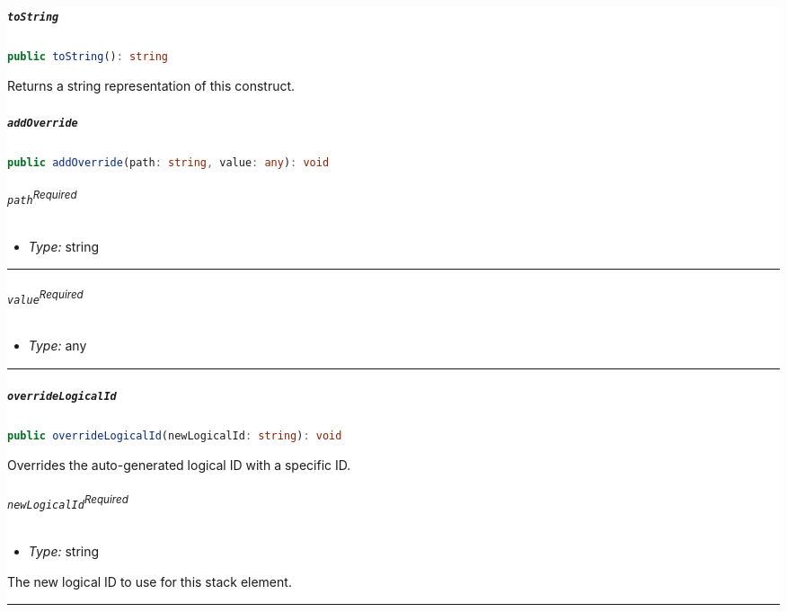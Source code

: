 
##### `toString` <a name="toString" id="@cdktf/provider-cloudflare.dataCloudflareDnsSettingsInternalViews.DataCloudflareDnsSettingsInternalViews.toString"></a>

```typescript
public toString(): string
```

Returns a string representation of this construct.

##### `addOverride` <a name="addOverride" id="@cdktf/provider-cloudflare.dataCloudflareDnsSettingsInternalViews.DataCloudflareDnsSettingsInternalViews.addOverride"></a>

```typescript
public addOverride(path: string, value: any): void
```

###### `path`<sup>Required</sup> <a name="path" id="@cdktf/provider-cloudflare.dataCloudflareDnsSettingsInternalViews.DataCloudflareDnsSettingsInternalViews.addOverride.parameter.path"></a>

- *Type:* string

---

###### `value`<sup>Required</sup> <a name="value" id="@cdktf/provider-cloudflare.dataCloudflareDnsSettingsInternalViews.DataCloudflareDnsSettingsInternalViews.addOverride.parameter.value"></a>

- *Type:* any

---

##### `overrideLogicalId` <a name="overrideLogicalId" id="@cdktf/provider-cloudflare.dataCloudflareDnsSettingsInternalViews.DataCloudflareDnsSettingsInternalViews.overrideLogicalId"></a>

```typescript
public overrideLogicalId(newLogicalId: string): void
```

Overrides the auto-generated logical ID with a specific ID.

###### `newLogicalId`<sup>Required</sup> <a name="newLogicalId" id="@cdktf/provider-cloudflare.dataCloudflareDnsSettingsInternalViews.DataCloudflareDnsSettingsInternalViews.overrideLogicalId.parameter.newLogicalId"></a>

- *Type:* string

The new logical ID to use for this stack element.

---
